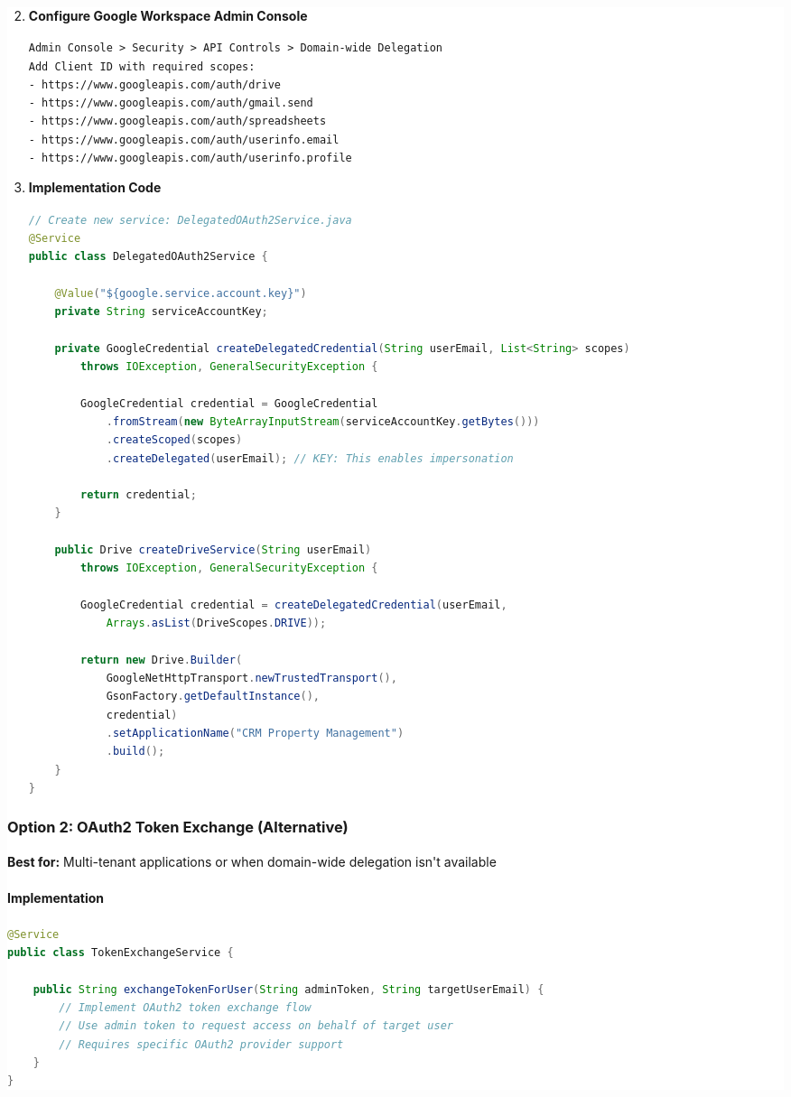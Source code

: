 2. **Configure Google Workspace Admin Console**
   ```
   Admin Console > Security > API Controls > Domain-wide Delegation
   Add Client ID with required scopes:
   - https://www.googleapis.com/auth/drive
   - https://www.googleapis.com/auth/gmail.send
   - https://www.googleapis.com/auth/spreadsheets
   - https://www.googleapis.com/auth/userinfo.email
   - https://www.googleapis.com/auth/userinfo.profile
   ```

3. **Implementation Code**
   ```java
   // Create new service: DelegatedOAuth2Service.java
   @Service
   public class DelegatedOAuth2Service {

       @Value("${google.service.account.key}")
       private String serviceAccountKey;

       private GoogleCredential createDelegatedCredential(String userEmail, List<String> scopes)
           throws IOException, GeneralSecurityException {

           GoogleCredential credential = GoogleCredential
               .fromStream(new ByteArrayInputStream(serviceAccountKey.getBytes()))
               .createScoped(scopes)
               .createDelegated(userEmail); // KEY: This enables impersonation

           return credential;
       }

       public Drive createDriveService(String userEmail)
           throws IOException, GeneralSecurityException {

           GoogleCredential credential = createDelegatedCredential(userEmail,
               Arrays.asList(DriveScopes.DRIVE));

           return new Drive.Builder(
               GoogleNetHttpTransport.newTrustedTransport(),
               GsonFactory.getDefaultInstance(),
               credential)
               .setApplicationName("CRM Property Management")
               .build();
       }
   }
   ```

### Option 2: OAuth2 Token Exchange (Alternative)

**Best for:** Multi-tenant applications or when domain-wide delegation isn't available

#### Implementation
```java
@Service
public class TokenExchangeService {

    public String exchangeTokenForUser(String adminToken, String targetUserEmail) {
        // Implement OAuth2 token exchange flow
        // Use admin token to request access on behalf of target user
        // Requires specific OAuth2 provider support
    }
}
```
